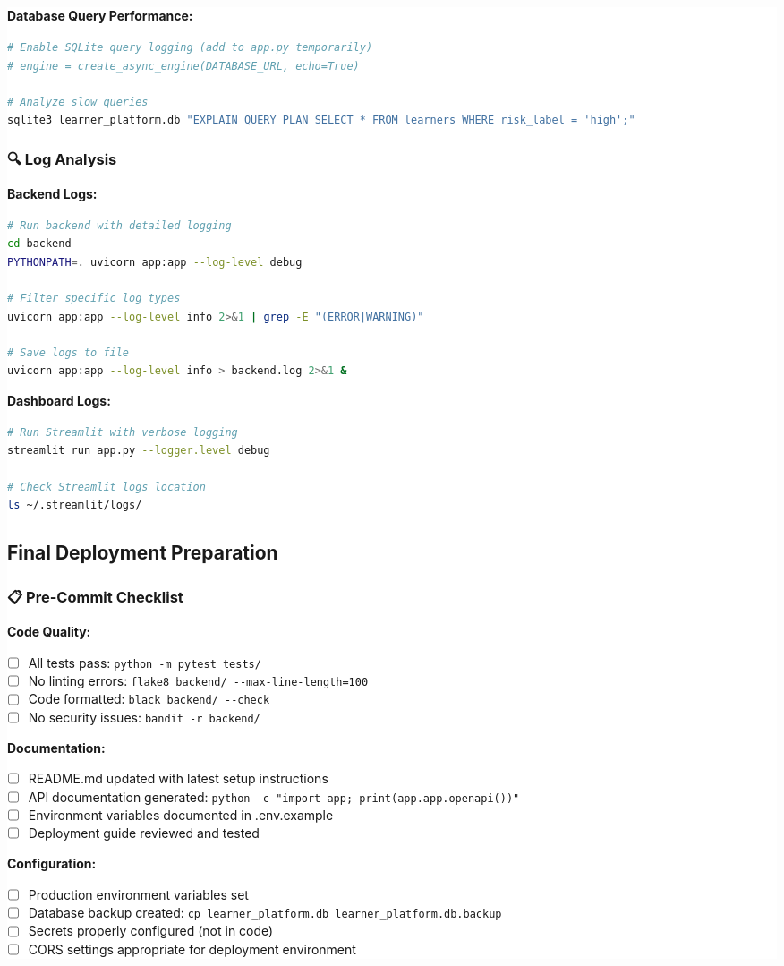 **Database Query Performance:**
```bash
# Enable SQLite query logging (add to app.py temporarily)
# engine = create_async_engine(DATABASE_URL, echo=True)

# Analyze slow queries
sqlite3 learner_platform.db "EXPLAIN QUERY PLAN SELECT * FROM learners WHERE risk_label = 'high';"
```

### 🔍 Log Analysis

**Backend Logs:**
```bash
# Run backend with detailed logging
cd backend
PYTHONPATH=. uvicorn app:app --log-level debug

# Filter specific log types
uvicorn app:app --log-level info 2>&1 | grep -E "(ERROR|WARNING)"

# Save logs to file
uvicorn app:app --log-level info > backend.log 2>&1 &
```

**Dashboard Logs:**
```bash
# Run Streamlit with verbose logging
streamlit run app.py --logger.level debug

# Check Streamlit logs location
ls ~/.streamlit/logs/
```

## Final Deployment Preparation

### 📋 Pre-Commit Checklist

**Code Quality:**
- [ ] All tests pass: `python -m pytest tests/`
- [ ] No linting errors: `flake8 backend/ --max-line-length=100`
- [ ] Code formatted: `black backend/ --check`
- [ ] No security issues: `bandit -r backend/`

**Documentation:**
- [ ] README.md updated with latest setup instructions
- [ ] API documentation generated: `python -c "import app; print(app.app.openapi())"`
- [ ] Environment variables documented in .env.example
- [ ] Deployment guide reviewed and tested

**Configuration:**
- [ ] Production environment variables set
- [ ] Database backup created: `cp learner_platform.db learner_platform.db.backup`
- [ ] Secrets properly configured (not in code)
- [ ] CORS settings appropriate for deployment environment
